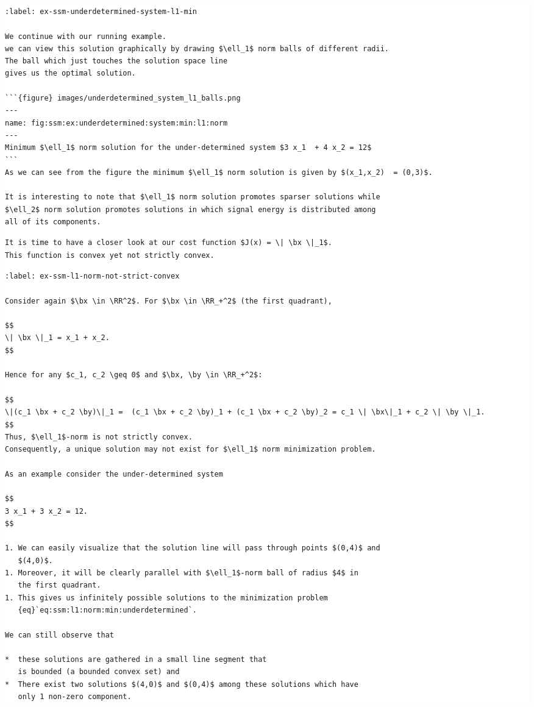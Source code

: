 ````{prf:example} Minimum $\ell_1$ norm solution for an under-determined system
:label: ex-ssm-underdetermined-system-l1-min

We continue with our running example.
we can view this solution graphically by drawing $\ell_1$ norm balls of different radii. 
The ball which just touches the solution space line
gives us the optimal solution. 

```{figure} images/underdetermined_system_l1_balls.png
---
name: fig:ssm:ex:underdetermined:system:min:l1:norm
---
Minimum $\ell_1$ norm solution for the under-determined system $3 x_1  + 4 x_2 = 12$
```
As we can see from the figure the minimum $\ell_1$ norm solution is given by $(x_1,x_2)  = (0,3)$.

It is interesting to note that $\ell_1$ norm solution promotes sparser solutions while
$\ell_2$ norm solution promotes solutions in which signal energy is distributed among
all of its components.
````

```{div}
It is time to have a closer look at our cost function $J(x) = \| \bx \|_1$.
This function is convex yet not strictly convex.
``` 

````{prf:example} $\| x\|_1$ is not strictly convex
:label: ex-ssm-l1-norm-not-strict-convex

Consider again $\bx \in \RR^2$. For $\bx \in \RR_+^2$ (the first quadrant), 

$$
\| \bx \|_1 = x_1 + x_2.
$$

Hence for any $c_1, c_2 \geq 0$ and $\bx, \by \in \RR_+^2$:

$$
\|(c_1 \bx + c_2 \by)\|_1 =  (c_1 \bx + c_2 \by)_1 + (c_1 \bx + c_2 \by)_2 = c_1 \| \bx\|_1 + c_2 \| \by \|_1.
$$
Thus, $\ell_1$-norm is not strictly convex.
Consequently, a unique solution may not exist for $\ell_1$ norm minimization problem.

As an example consider the under-determined system

$$
3 x_1 + 3 x_2 = 12.
$$

1. We can easily visualize that the solution line will pass through points $(0,4)$ and
   $(4,0)$.
1. Moreover, it will be clearly parallel with $\ell_1$-norm ball of radius $4$ in
   the first quadrant.
1. This gives us infinitely possible solutions to the minimization problem
   {eq}`eq:ssm:l1:norm:min:underdetermined`.

We can still observe that 

*  these solutions are gathered in a small line segment that
   is bounded (a bounded convex set) and
*  There exist two solutions $(4,0)$ and $(0,4)$ among these solutions which have
   only 1 non-zero component.
````
